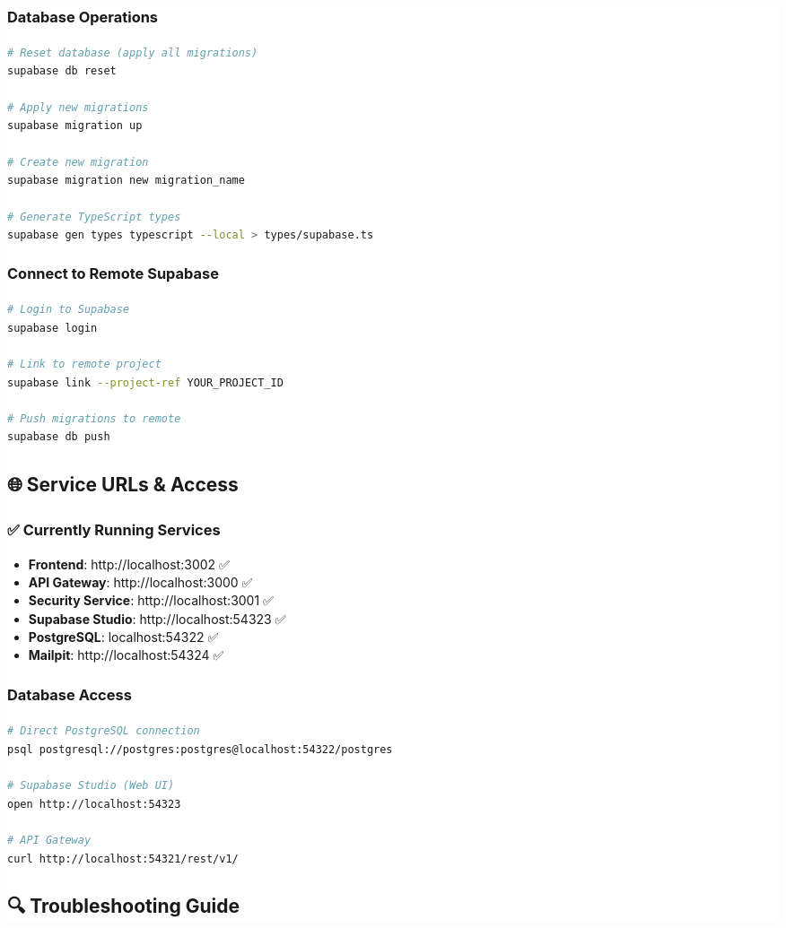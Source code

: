 ### Database Operations
```bash
# Reset database (apply all migrations)
supabase db reset

# Apply new migrations
supabase migration up

# Create new migration
supabase migration new migration_name

# Generate TypeScript types
supabase gen types typescript --local > types/supabase.ts
```

### Connect to Remote Supabase
```bash
# Login to Supabase
supabase login

# Link to remote project
supabase link --project-ref YOUR_PROJECT_ID

# Push migrations to remote
supabase db push
```

## 🌐 Service URLs & Access

### ✅ Currently Running Services
- **Frontend**: http://localhost:3002 ✅
- **API Gateway**: http://localhost:3000 ✅
- **Security Service**: http://localhost:3001 ✅
- **Supabase Studio**: http://localhost:54323 ✅
- **PostgreSQL**: localhost:54322 ✅
- **Mailpit**: http://localhost:54324 ✅

### Database Access
```bash
# Direct PostgreSQL connection
psql postgresql://postgres:postgres@localhost:54322/postgres

# Supabase Studio (Web UI)
open http://localhost:54323

# API Gateway
curl http://localhost:54321/rest/v1/
```

## 🔍 Troubleshooting Guide
